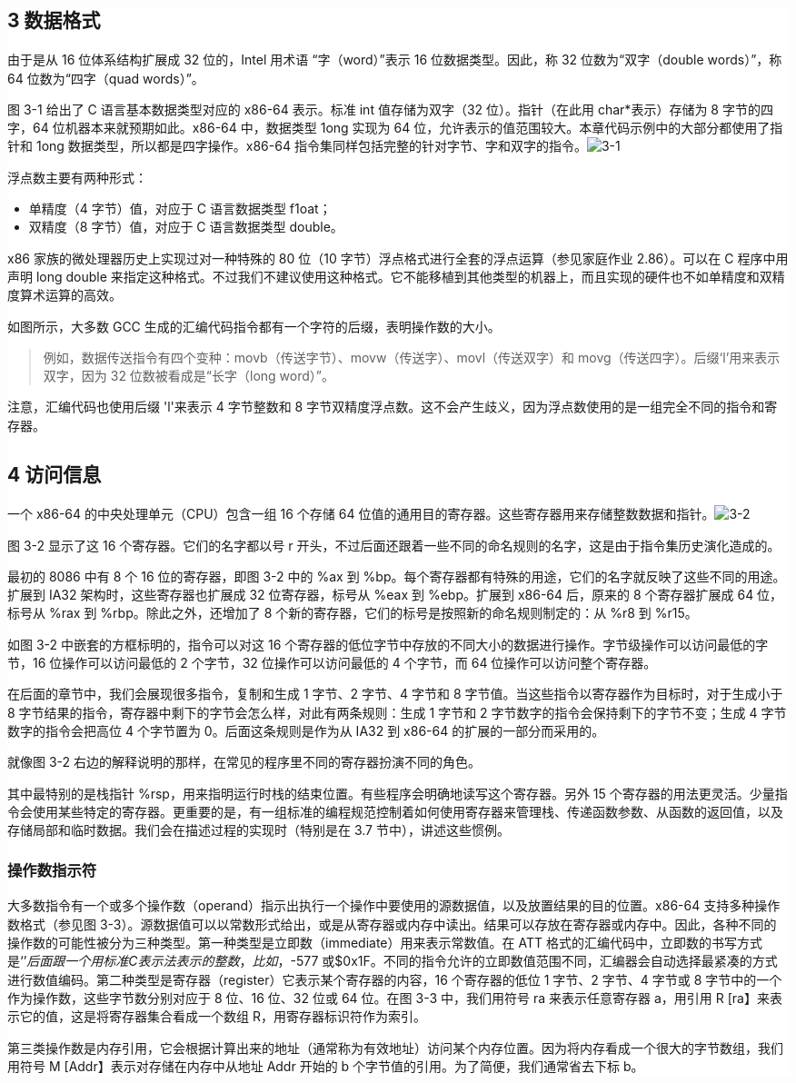 ## 3 数据格式

由于是从 16 位体系结构扩展成 32 位的，Intel 用术语 “字（word）”表示 16 位数据类型。因此，称 32 位数为“双字（double words）”，称 64 位数为“四字（quad words）”。

图 3-1 给出了 C 语言基本数据类型对应的 x86-64 表示。标准 int 值存储为双字（32 位）。指针（在此用 char*表示）存储为 8 字节的四字，64 位机器本来就预期如此。x86-64 中，数据类型 1ong 实现为 64 位，允许表示的值范围较大。本章代码示例中的大部分都使用了指针和 1ong 数据类型，所以都是四字操作。x86-64 指令集同样包括完整的针对字节、字和双字的指令。![3-1](3-1.png)

浮点数主要有两种形式：

- 单精度（4 字节）值，对应于 C 语言数据类型 f1oat；
- 双精度（8 字节）值，对应于 C 语言数据类型 double。

x86 家族的微处理器历史上实现过对一种特殊的 80 位（10 字节）浮点格式进行全套的浮点运算（参见家庭作业 2.86）。可以在 C 程序中用声明 long double 来指定这种格式。不过我们不建议使用这种格式。它不能移植到其他类型的机器上，而且实现的硬件也不如单精度和双精度算术运算的高效。

如图所示，大多数 GCC 生成的汇编代码指令都有一个字符的后缀，表明操作数的大小。

> 例如，数据传送指令有四个变种：movb（传送字节）、movw（传送字）、movl（传送双字）和 movg（传送四字）。后缀‘l’用来表示双字，因为 32 位数被看成是“长字（long word）”。

注意，汇编代码也使用后缀 'l'来表示 4 字节整数和 8 字节双精度浮点数。这不会产生歧义，因为浮点数使用的是一组完全不同的指令和寄存器。

## 4 访问信息

一个 x86-64 的中央处理单元（CPU）包含一组 16 个存储 64 位值的通用目的寄存器。这些寄存器用来存储整数数据和指针。![3-2](/Users/mac/github/zennlyu.github.io/hexo/source/statics/csapp/3-2.png)

图 3-2 显示了这 16 个寄存器。它们的名字都以号 r 开头，不过后面还跟着一些不同的命名规则的名字，这是由于指令集历史演化造成的。

最初的 8086 中有 8 个 16 位的寄存器，即图 3-2 中的 %ax 到 %bp。每个寄存器都有特殊的用途，它们的名字就反映了这些不同的用途。扩展到 IA32 架构时，这些寄存器也扩展成 32 位寄存器，标号从 %eax 到 %ebp。扩展到 x86-64 后，原来的 8 个寄存器扩展成 64 位，标号从 %rax 到 %rbp。除此之外，还增加了 8 个新的寄存器，它们的标号是按照新的命名规则制定的：从 %r8 到 %r15。

如图 3-2 中嵌套的方框标明的，指令可以对这 16 个寄存器的低位字节中存放的不同大小的数据进行操作。字节级操作可以访问最低的字节，16 位操作可以访问最低的 2 个字节，32 位操作可以访问最低的 4 个字节，而 64 位操作可以访问整个寄存器。

在后面的章节中，我们会展现很多指令，复制和生成 1 字节、2 字节、4 字节和 8 字节值。当这些指令以寄存器作为目标时，对于生成小于 8 字节结果的指令，寄存器中剩下的字节会怎么样，对此有两条规则：生成 1 字节和 2 字节数字的指令会保持剩下的字节不变；生成 4 字节数字的指令会把高位 4 个字节置为 0。后面这条规则是作为从 IA32 到 x86-64 的扩展的一部分而采用的。

就像图 3-2 右边的解释说明的那样，在常见的程序里不同的寄存器扮演不同的角色。

其中最特别的是栈指针 %rsp，用来指明运行时栈的结束位置。有些程序会明确地读写这个寄存器。另外 15 个寄存器的用法更灵活。少量指令会使用某些特定的寄存器。更重要的是，有一组标准的编程规范控制着如何使用寄存器来管理栈、传递函数参数、从函数的返回值，以及存储局部和临时数据。我们会在描述过程的实现时（特别是在 3.7 节中），讲述这些惯例。

### 操作数指示符

大多数指令有一个或多个操作数（operand）指示出执行一个操作中要使用的源数据值，以及放置结果的目的位置。x86-64 支持多种操作数格式（参见图 3-3）。源数据值可以以常数形式给出，或是从寄存器或内存中读出。结果可以存放在寄存器或内存中。因此，各种不同的操作数的可能性被分为三种类型。第一种类型是立即数（immediate）用来表示常数值。在 ATT 格式的汇编代码中，立即数的书写方式是‘$’后面跟一个用标准 C 表示法表示的整数，比如，$-577 或$0x1F。不同的指令允许的立即数值范围不同，汇编器会自动选择最紧凑的方式进行数值编码。第二种类型是寄存器（register）它表示某个寄存器的内容，16 个寄存器的低位 1 字节、2 字节、4 字节或 8 字节中的一个作为操作数，这些字节数分别对应于 8 位、16 位、32 位或 64 位。在图 3-3 中，我们用符号 ra 来表示任意寄存器 a，用引用 R [ra】来表示它的值，这是将寄存器集合看成一个数组 R，用寄存器标识符作为索引。

第三类操作数是内存引用，它会根据计算出来的地址（通常称为有效地址）访问某个内存位置。因为将内存看成一个很大的字节数组，我们用符号 M [Addr】表示对存储在内存中从地址 Addr 开始的 b 个字节值的引用。为了简便，我们通常省去下标 b。
